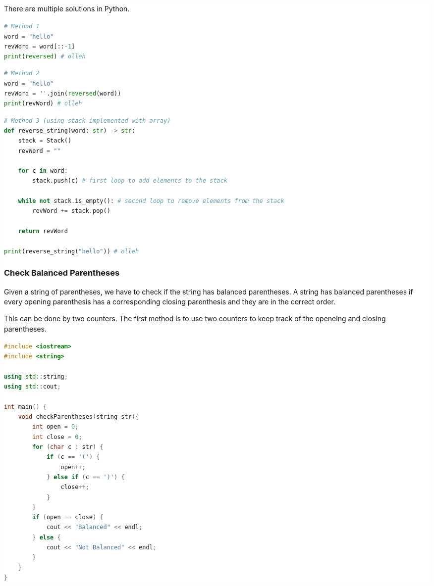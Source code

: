 There are multiple solutions in Python.

```python
# Method 1
word = "hello"
revWord = word[::-1]
print(reversed) # olleh
```

```python
# Method 2
word = "hello"
revWord = ''.join(reversed(word))
print(revWord) # olleh
```

```python
# Method 3 (using stack implemented with array)
def reverse_string(word: str) -> str:
    stack = Stack()
    revWord = ""

    for c in word:
        stack.push(c) # first loop to add elements to the stack

    while not stack.is_empty(): # second loop to remove elements from the stack
        revWord += stack.pop()

    return revWord

print(reverse_string("hello")) # olleh
```

### Check Balanced Parentheses

Given a string of parentheses, we have to check if the string has balanced parentheses. A string has balanced parentheses if every opening parenthesis has a corresponding closing parenthesis and they are in the correct order.

This can be done by two counters. The first method is to use two counters to keep track of the openeing and closing parentheses.

```cpp
#include <iostream>
#include <string>

using std::string;
using std::cout;

int main() {
    void checkParentheses(string str){
        int open = 0;
        int close = 0;
        for (char c : str) {
            if (c == '(') {
                open++;
            } else if (c == ')') {
                close++;
            }
        }
        if (open == close) {
            cout << "Balanced" << endl;
        } else {
            cout << "Not Balanced" << endl;
        }
    }
}
```